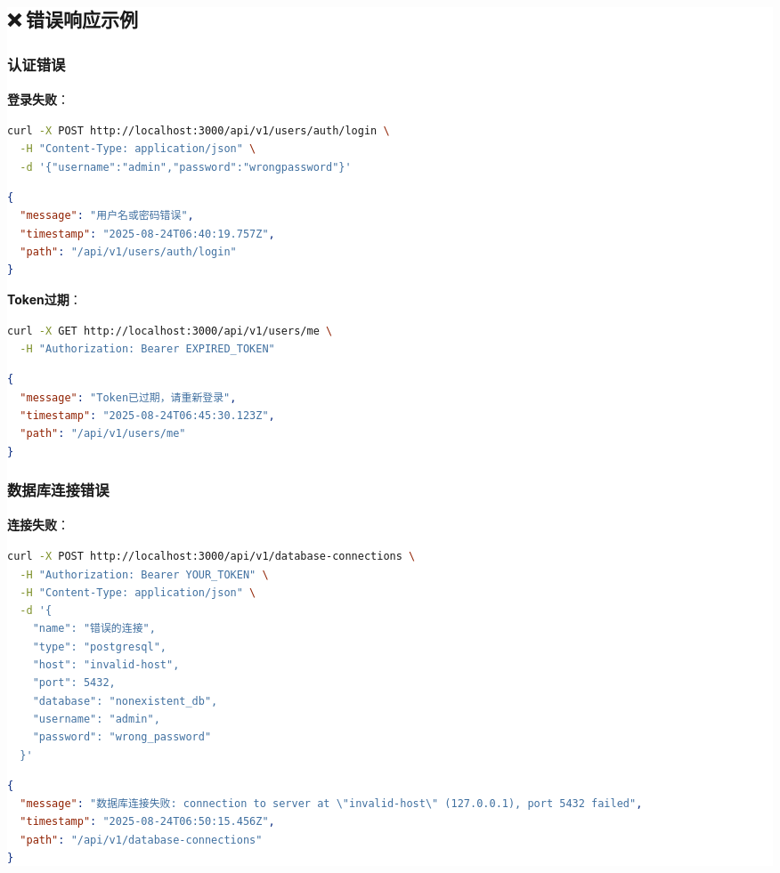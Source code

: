 ## ❌ 错误响应示例

### 认证错误

**登录失败**：
```bash
curl -X POST http://localhost:3000/api/v1/users/auth/login \
  -H "Content-Type: application/json" \
  -d '{"username":"admin","password":"wrongpassword"}'
```

```json
{
  "message": "用户名或密码错误",
  "timestamp": "2025-08-24T06:40:19.757Z",
  "path": "/api/v1/users/auth/login"
}
```

**Token过期**：
```bash
curl -X GET http://localhost:3000/api/v1/users/me \
  -H "Authorization: Bearer EXPIRED_TOKEN"
```

```json
{
  "message": "Token已过期，请重新登录",
  "timestamp": "2025-08-24T06:45:30.123Z",
  "path": "/api/v1/users/me"
}
```

### 数据库连接错误

**连接失败**：
```bash
curl -X POST http://localhost:3000/api/v1/database-connections \
  -H "Authorization: Bearer YOUR_TOKEN" \
  -H "Content-Type: application/json" \
  -d '{
    "name": "错误的连接",
    "type": "postgresql",
    "host": "invalid-host",
    "port": 5432,
    "database": "nonexistent_db",
    "username": "admin",
    "password": "wrong_password"
  }'
```

```json
{
  "message": "数据库连接失败: connection to server at \"invalid-host\" (127.0.0.1), port 5432 failed",
  "timestamp": "2025-08-24T06:50:15.456Z",
  "path": "/api/v1/database-connections"
}
```
